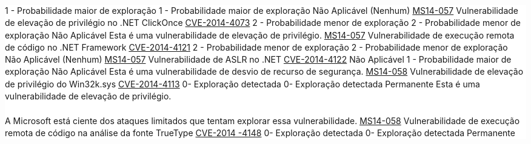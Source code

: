 <td style="border:1px solid black;">1 - Probabilidade maior de exploração</td>
<td style="border:1px solid black;">1 - Probabilidade maior de exploração</td>
<td style="border:1px solid black;">Não Aplicável</td>
<td style="border:1px solid black;">(Nenhum)</td>
</tr>
<tr class="even">
<td style="border:1px solid black;"><a href="http://go.microsoft.com/fwlink/?linkid=513095">MS14-057</a></td>
<td style="border:1px solid black;">Vulnerabilidade de elevação de privilégio no .NET ClickOnce</td>
<td style="border:1px solid black;"><a href="http://www.cve.mitre.org/cgi-bin/cvename.cgi?name=cve-2014-4073">CVE-2014-4073</a></td>
<td style="border:1px solid black;">2 - Probabilidade menor de exploração</td>
<td style="border:1px solid black;">2 - Probabilidade menor de exploração</td>
<td style="border:1px solid black;">Não Aplicável</td>
<td style="border:1px solid black;">Esta é uma vulnerabilidade de elevação de privilégio.</td>
</tr>
<tr class="odd">
<td style="border:1px solid black;"><a href="http://go.microsoft.com/fwlink/?linkid=513095">MS14-057</a></td>
<td style="border:1px solid black;">Vulnerabilidade de execução remota de código no .NET Framework</td>
<td style="border:1px solid black;"><a href="http://www.cve.mitre.org/cgi-bin/cvename.cgi?name=cve-2014-4121">CVE-2014-4121</a></td>
<td style="border:1px solid black;">2 - Probabilidade menor de exploração</td>
<td style="border:1px solid black;">2 - Probabilidade menor de exploração</td>
<td style="border:1px solid black;">Não Aplicável</td>
<td style="border:1px solid black;">(Nenhum)</td>
</tr>
<tr class="even">
<td style="border:1px solid black;"><a href="http://go.microsoft.com/fwlink/?linkid=513095">MS14-057</a></td>
<td style="border:1px solid black;">Vulnerabilidade de ASLR no .NET</td>
<td style="border:1px solid black;"><a href="http://www.cve.mitre.org/cgi-bin/cvename.cgi?name=cve-2014-4122">CVE-2014-4122</a></td>
<td style="border:1px solid black;">Não Aplicável</td>
<td style="border:1px solid black;">1 - Probabilidade maior de exploração</td>
<td style="border:1px solid black;">Não Aplicável</td>
<td style="border:1px solid black;">Esta é uma vulnerabilidade de desvio de recurso de segurança.</td>
</tr>
<tr class="odd">
<td style="border:1px solid black;"><a href="http://go.microsoft.com/fwlink/?linkid=513104">MS14-058</a></td>
<td style="border:1px solid black;">Vulnerabilidade de elevação de privilégio do Win32k.sys</td>
<td style="border:1px solid black;"><a href="http://www.cve.mitre.org/cgi-bin/cvename.cgi?name=cve-2014-4113">CVE-2014-4113</a></td>
<td style="border:1px solid black;">0- Exploração detectada</td>
<td style="border:1px solid black;">0- Exploração detectada</td>
<td style="border:1px solid black;">Permanente</td>
<td style="border:1px solid black;">Esta é uma vulnerabilidade de elevação de privilégio.<br />
<br />
A Microsoft está ciente dos ataques limitados que tentam explorar essa vulnerabilidade.</td>
</tr>
<tr class="even">
<td style="border:1px solid black;"><a href="http://go.microsoft.com/fwlink/?linkid=513104">MS14-058</a></td>
<td style="border:1px solid black;">Vulnerabilidade de execução remota de código na análise da fonte TrueType</td>
<td style="border:1px solid black;"><a href="http://www.cve.mitre.org/cgi-bin/cvename.cgi?name=cve-2014-4148">CVE-2014 -4148</a></td>
<td style="border:1px solid black;">0- Exploração detectada</td>
<td style="border:1px solid black;">0- Exploração detectada</td>
<td style="border:1px solid black;">Permanente</td>